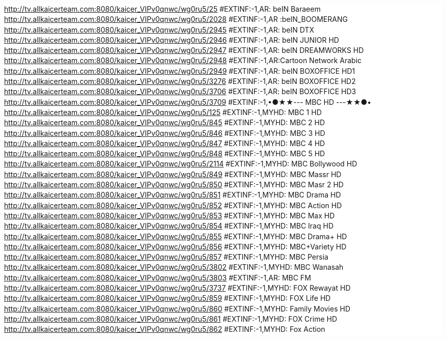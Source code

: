http://tv.allkaicerteam.com:8080/kaicer_VIPv0qnwc/wg0ru5/25
#EXTINF:-1,AR: beIN Baraeem
http://tv.allkaicerteam.com:8080/kaicer_VIPv0qnwc/wg0ru5/2028
#EXTINF:-1,AR :beIN_BOOMERANG
http://tv.allkaicerteam.com:8080/kaicer_VIPv0qnwc/wg0ru5/2945
#EXTINF:-1,AR: beIN DTX
http://tv.allkaicerteam.com:8080/kaicer_VIPv0qnwc/wg0ru5/2946
#EXTINF:-1,AR: beIN JUNIOR HD
http://tv.allkaicerteam.com:8080/kaicer_VIPv0qnwc/wg0ru5/2947
#EXTINF:-1,AR: beIN DREAMWORKS HD
http://tv.allkaicerteam.com:8080/kaicer_VIPv0qnwc/wg0ru5/2948
#EXTINF:-1,AR:Cartoon Network Arabic
http://tv.allkaicerteam.com:8080/kaicer_VIPv0qnwc/wg0ru5/2949
#EXTINF:-1,AR: beIN BOXOFFICE HD1
http://tv.allkaicerteam.com:8080/kaicer_VIPv0qnwc/wg0ru5/3276
#EXTINF:-1,AR: beIN BOXOFFICE HD2
http://tv.allkaicerteam.com:8080/kaicer_VIPv0qnwc/wg0ru5/3706
#EXTINF:-1,AR: beIN BOXOFFICE HD3
http://tv.allkaicerteam.com:8080/kaicer_VIPv0qnwc/wg0ru5/3709
#EXTINF:-1,•●★★--- MBC HD ---★★●•
http://tv.allkaicerteam.com:8080/kaicer_VIPv0qnwc/wg0ru5/125
#EXTINF:-1,MYHD: MBC 1 HD
http://tv.allkaicerteam.com:8080/kaicer_VIPv0qnwc/wg0ru5/845
#EXTINF:-1,MYHD: MBC 2 HD
http://tv.allkaicerteam.com:8080/kaicer_VIPv0qnwc/wg0ru5/846
#EXTINF:-1,MYHD: MBC 3 HD
http://tv.allkaicerteam.com:8080/kaicer_VIPv0qnwc/wg0ru5/847
#EXTINF:-1,MYHD: MBC 4 HD
http://tv.allkaicerteam.com:8080/kaicer_VIPv0qnwc/wg0ru5/848
#EXTINF:-1,MYHD: MBC 5 HD
http://tv.allkaicerteam.com:8080/kaicer_VIPv0qnwc/wg0ru5/2114
#EXTINF:-1,MYHD: MBC Bollywood HD
http://tv.allkaicerteam.com:8080/kaicer_VIPv0qnwc/wg0ru5/849
#EXTINF:-1,MYHD: MBC Massr HD
http://tv.allkaicerteam.com:8080/kaicer_VIPv0qnwc/wg0ru5/850
#EXTINF:-1,MYHD: MBC Masr 2 HD
http://tv.allkaicerteam.com:8080/kaicer_VIPv0qnwc/wg0ru5/851
#EXTINF:-1,MYHD: MBC Drama HD
http://tv.allkaicerteam.com:8080/kaicer_VIPv0qnwc/wg0ru5/852
#EXTINF:-1,MYHD: MBC Action HD
http://tv.allkaicerteam.com:8080/kaicer_VIPv0qnwc/wg0ru5/853
#EXTINF:-1,MYHD: MBC Max HD
http://tv.allkaicerteam.com:8080/kaicer_VIPv0qnwc/wg0ru5/854
#EXTINF:-1,MYHD: MBC Iraq HD
http://tv.allkaicerteam.com:8080/kaicer_VIPv0qnwc/wg0ru5/855
#EXTINF:-1,MYHD: MBC Drama+ HD
http://tv.allkaicerteam.com:8080/kaicer_VIPv0qnwc/wg0ru5/856
#EXTINF:-1,MYHD: MBC+Variety HD
http://tv.allkaicerteam.com:8080/kaicer_VIPv0qnwc/wg0ru5/857
#EXTINF:-1,MYHD: MBC Persia
http://tv.allkaicerteam.com:8080/kaicer_VIPv0qnwc/wg0ru5/3802
#EXTINF:-1,MYHD: MBC Wanasah
http://tv.allkaicerteam.com:8080/kaicer_VIPv0qnwc/wg0ru5/3803
#EXTINF:-1,AR: MBC FM
http://tv.allkaicerteam.com:8080/kaicer_VIPv0qnwc/wg0ru5/3737
#EXTINF:-1,MYHD: FOX Rewayat HD
http://tv.allkaicerteam.com:8080/kaicer_VIPv0qnwc/wg0ru5/859
#EXTINF:-1,MYHD: FOX Life HD
http://tv.allkaicerteam.com:8080/kaicer_VIPv0qnwc/wg0ru5/860
#EXTINF:-1,MYHD: Family Movies HD
http://tv.allkaicerteam.com:8080/kaicer_VIPv0qnwc/wg0ru5/861
#EXTINF:-1,MYHD: FOX Crime HD
http://tv.allkaicerteam.com:8080/kaicer_VIPv0qnwc/wg0ru5/862
#EXTINF:-1,MYHD: Fox Action